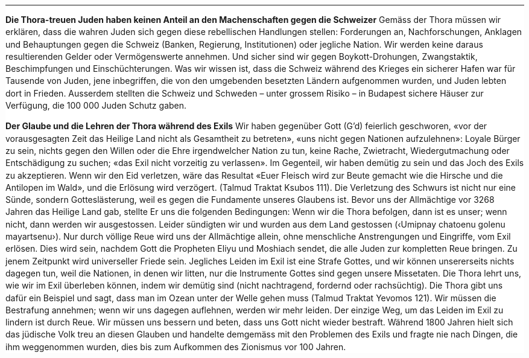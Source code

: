 
-----

**Die Thora-treuen Juden haben keinen Anteil an den Machenschaften gegen die Schweizer**
Gemäss der Thora müssen wir erklären, dass die wahren Juden sich gegen diese rebellischen Handlungen
stellen: Forderungen an, Nachforschungen, Anklagen und Behauptungen gegen die Schweiz (Banken,
Regierung, Institutionen) oder jegliche Nation. Wir werden keine daraus resultierenden Gelder oder Vermögenswerte annehmen. Und sicher sind wir gegen Boykott-Drohungen, Zwangstaktik, Beschimpfungen
und Einschüchterungen.
Was wir wissen ist, dass die Schweiz während des Krieges ein sicherer Hafen war für Tausende von Juden,
jene inbegriffen, die von den umgebenden besetzten Ländern aufgenommen wurden, und Juden lebten dort
in Frieden. Ausserdem stellten die Schweiz und Schweden – unter grossem Risiko – in Budapest sichere
Häuser zur Verfügung, die 100 000 Juden Schutz gaben.

**Der Glaube und die Lehren der Thora während des Exils**
Wir haben gegenüber Gott (G’d) feierlich geschworen, «vor der vorausgesagten Zeit das Heilige Land
nicht als Gesamtheit zu betreten», «uns nicht gegen Nationen aufzulehnen»: Loyale Bürger zu sein, nichts
gegen den Willen oder die Ehre irgendwelcher Nation zu tun, keine Rache, Zwietracht, Wiedergutmachung oder Entschädigung zu suchen; «das Exil nicht vorzeitig zu verlassen». Im Gegenteil, wir haben
demütig zu sein und das Joch des Exils zu akzeptieren. Wenn wir den Eid verletzen, wäre das Resultat
«Euer Fleisch wird zur Beute gemacht wie die Hirsche und die Antilopen im Wald», und die Erlösung wird
verzögert. (Talmud Traktat Ksubos 111). Die Verletzung des Schwurs ist nicht nur eine Sünde, sondern Gotteslästerung, weil es gegen die Fundamente unseres Glaubens ist.
Bevor uns der Allmächtige vor 3268 Jahren das Heilige Land gab, stellte Er uns die folgenden Bedingungen:
Wenn wir die Thora befolgen, dann ist es unser; wenn nicht, dann werden wir ausgestossen. Leider sündigten wir und wurden aus dem Land gestossen (‹Umipnay chatoenu golenu mayartsenu›). Nur durch völlige
Reue wird uns der Allmächtige allein, ohne menschliche Anstrengungen und Eingriffe, vom Exil erlösen.
Dies wird sein, nachdem Gott die Propheten Eliyu und Moshiach sendet, die alle Juden zur kompletten
Reue bringen. Zu jenem Zeitpunkt wird universeller Friede sein.
Jegliches Leiden im Exil ist eine Strafe Gottes, und wir können unsererseits nichts dagegen tun, weil die
Nationen, in denen wir litten, nur die Instrumente Gottes sind gegen unsere Missetaten. Die Thora lehrt uns,
wie wir im Exil überleben können, indem wir demütig sind (nicht nachtragend, fordernd oder rachsüchtig).
Die Thora gibt uns dafür ein Beispiel und sagt, dass man im Ozean unter der Welle gehen muss (Talmud
Traktat Yevomos 121). Wir müssen die Bestrafung annehmen; wenn wir uns dagegen auflehnen, werden
wir mehr leiden. Der einzige Weg, um das Leiden im Exil zu lindern ist durch Reue. Wir müssen uns
bessern und beten, dass uns Gott nicht wieder bestraft.
Während 1800 Jahren hielt sich das jüdische Volk treu an diesen Glauben und handelte demgemäss mit
den Problemen des Exils und fragte nie nach Dingen, die ihm weggenommen wurden, dies bis zum Aufkommen des Zionismus vor 100 Jahren.
